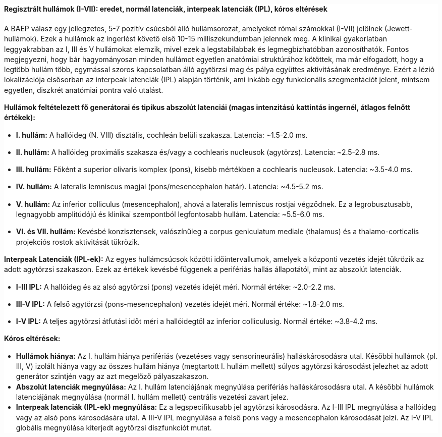 #### Regisztrált hullámok (I-VII): eredet, normál latenciák, interpeak latenciák (IPL), kóros eltérések

A BAEP válasz egy jellegzetes, 5-7 pozitív csúcsból álló hullámsorozat, amelyeket római számokkal (I-VII) jelölnek (Jewett-hullámok). Ezek a hullámok az ingerlést követő első 10-15 milliszekundumban jelennek meg. A klinikai gyakorlatban leggyakrabban az I, III és V hullámokat elemzik, mivel ezek a legstabilabbak és legmegbízhatóbban azonosíthatók. Fontos megjegyezni, hogy bár hagyományosan minden hullámot egyetlen anatómiai struktúrához kötöttek, ma már elfogadott, hogy a legtöbb hullám több, egymással szoros kapcsolatban álló agytörzsi mag és pálya együttes aktivitásának eredménye. Ezért a lézió lokalizációja elsősorban az interpeak latenciák (IPL) alapján történik, ami inkább egy funkcionális szegmentációt jelent, mintsem egyetlen, diszkrét anatómiai pontra való utalást.  

**Hullámok feltételezett fő generátorai és tipikus abszolút latenciái (magas intenzitású kattintás ingernél, átlagos felnőtt értékek):**

- **I. hullám:** A hallóideg (N. VIII) disztális, cochleán belüli szakasza. Latencia: ~1.5-2.0 ms.  
    
- **II. hullám:** A hallóideg proximális szakasza és/vagy a cochlearis nucleusok (agytörzs). Latencia: ~2.5-2.8 ms.  
    
- **III. hullám:** Főként a superior olivaris komplex (pons), kisebb mértékben a cochlearis nucleusok. Latencia: ~3.5-4.0 ms.  
    
- **IV. hullám:** A lateralis lemniscus magjai (pons/mesencephalon határ). Latencia: ~4.5-5.2 ms.  
    
- **V. hullám:** Az inferior colliculus (mesencephalon), ahová a lateralis lemniscus rostjai végződnek. Ez a legrobusztusabb, legnagyobb amplitúdójú és klinikai szempontból legfontosabb hullám. Latencia: ~5.5-6.0 ms.  
    
- **VI. és VII. hullám:** Kevésbé konzisztensek, valószínűleg a corpus geniculatum mediale (thalamus) és a thalamo-corticalis projekciós rostok aktivitását tükrözik.

**Interpeak Latenciák (IPL-ek):** Az egyes hullámcsúcsok közötti időintervallumok, amelyek a központi vezetés idejét tükrözik az adott agytörzsi szakaszon. Ezek az értékek kevésbé függenek a perifériás hallás állapotától, mint az abszolút latenciák.

- **I-III IPL:** A hallóideg és az alsó agytörzsi (pons) vezetés idejét méri. Normál értéke: ~2.0-2.2 ms.  
    
- **III-V IPL:** A felső agytörzsi (pons-mesencephalon) vezetés idejét méri. Normál értéke: ~1.8-2.0 ms.  
    
- **I-V IPL:** A teljes agytörzsi átfutási időt méri a hallóidegtől az inferior colliculusig. Normál értéke: ~3.8-4.2 ms.  
    

**Kóros eltérések:**

- **Hullámok hiánya:** Az I. hullám hiánya perifériás (vezetéses vagy sensorineurális) halláskárosodásra utal. Későbbi hullámok (pl. III, V) izolált hiánya vagy az összes hullám hiánya (megtartott I. hullám mellett) súlyos agytörzsi károsodást jelezhet az adott generátor szintjén vagy az azt megelőző pályaszakaszon.
- **Abszolút latenciák megnyúlása:** Az I. hullám latenciájának megnyúlása perifériás halláskárosodásra utal. A későbbi hullámok latenciájának megnyúlása (normál I. hullám mellett) centrális vezetési zavart jelez.
- **Interpeak latenciák (IPL-ek) megnyúlása:** Ez a legspecifikusabb jel agytörzsi károsodásra. Az I-III IPL megnyúlása a hallóideg vagy az alsó pons károsodására utal. A III-V IPL megnyúlása a felső pons vagy a mesencephalon károsodását jelzi. Az I-V IPL globális megnyúlása kiterjedt agytörzsi diszfunkciót mutat.  
    